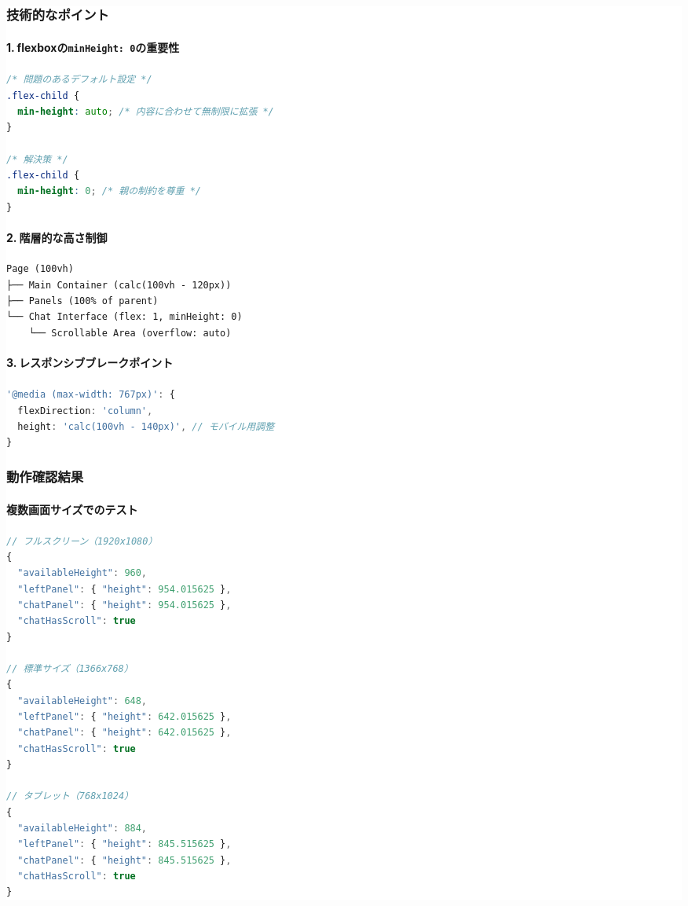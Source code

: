 ### 技術的なポイント

#### 1. flexboxの`minHeight: 0`の重要性
```css
/* 問題のあるデフォルト設定 */
.flex-child {
  min-height: auto; /* 内容に合わせて無制限に拡張 */
}

/* 解決策 */
.flex-child {
  min-height: 0; /* 親の制約を尊重 */
}
```

#### 2. 階層的な高さ制御
```
Page (100vh)
├── Main Container (calc(100vh - 120px))
├── Panels (100% of parent)
└── Chat Interface (flex: 1, minHeight: 0)
    └── Scrollable Area (overflow: auto)
```

#### 3. レスポンシブブレークポイント
```typescript
'@media (max-width: 767px)': {
  flexDirection: 'column',
  height: 'calc(100vh - 140px)', // モバイル用調整
}
```

### 動作確認結果

#### 複数画面サイズでのテスト
```javascript
// フルスクリーン（1920x1080）
{
  "availableHeight": 960,
  "leftPanel": { "height": 954.015625 },
  "chatPanel": { "height": 954.015625 },
  "chatHasScroll": true
}

// 標準サイズ（1366x768）
{
  "availableHeight": 648,
  "leftPanel": { "height": 642.015625 },
  "chatPanel": { "height": 642.015625 },
  "chatHasScroll": true
}

// タブレット（768x1024）
{
  "availableHeight": 884,
  "leftPanel": { "height": 845.515625 },
  "chatPanel": { "height": 845.515625 },
  "chatHasScroll": true
}
```
